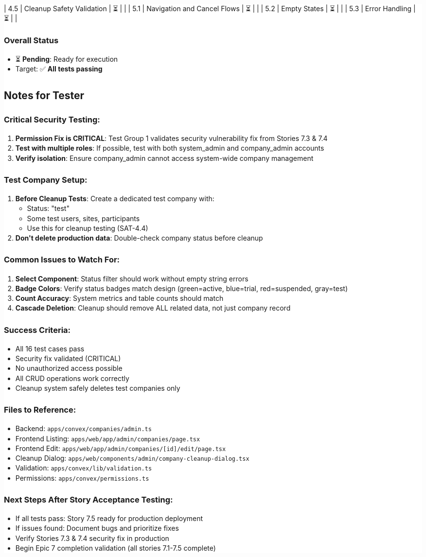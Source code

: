 | 4.5 | Cleanup Safety Validation | ⏳ | |
| 5.1 | Navigation and Cancel Flows | ⏳ | |
| 5.2 | Empty States | ⏳ | |
| 5.3 | Error Handling | ⏳ | |

### Overall Status
- ⏳ **Pending**: Ready for execution
- Target: ✅ **All tests passing**

## Notes for Tester

### Critical Security Testing:
1. **Permission Fix is CRITICAL**: Test Group 1 validates security vulnerability fix from Stories 7.3 & 7.4
2. **Test with multiple roles**: If possible, test with both system_admin and company_admin accounts
3. **Verify isolation**: Ensure company_admin cannot access system-wide company management

### Test Company Setup:
1. **Before Cleanup Tests**: Create a dedicated test company with:
   - Status: "test"
   - Some test users, sites, participants
   - Use this for cleanup testing (SAT-4.4)
2. **Don't delete production data**: Double-check company status before cleanup

### Common Issues to Watch For:
1. **Select Component**: Status filter should work without empty string errors
2. **Badge Colors**: Verify status badges match design (green=active, blue=trial, red=suspended, gray=test)
3. **Count Accuracy**: System metrics and table counts should match
4. **Cascade Deletion**: Cleanup should remove ALL related data, not just company record

### Success Criteria:
- All 16 test cases pass
- Security fix validated (CRITICAL)
- No unauthorized access possible
- All CRUD operations work correctly
- Cleanup system safely deletes test companies only

### Files to Reference:
- Backend: `apps/convex/companies/admin.ts`
- Frontend Listing: `apps/web/app/admin/companies/page.tsx`
- Frontend Edit: `apps/web/app/admin/companies/[id]/edit/page.tsx`
- Cleanup Dialog: `apps/web/components/admin/company-cleanup-dialog.tsx`
- Validation: `apps/convex/lib/validation.ts`
- Permissions: `apps/convex/permissions.ts`

### Next Steps After Story Acceptance Testing:
- If all tests pass: Story 7.5 ready for production deployment
- If issues found: Document bugs and prioritize fixes
- Verify Stories 7.3 & 7.4 security fix in production
- Begin Epic 7 completion validation (all stories 7.1-7.5 complete)
